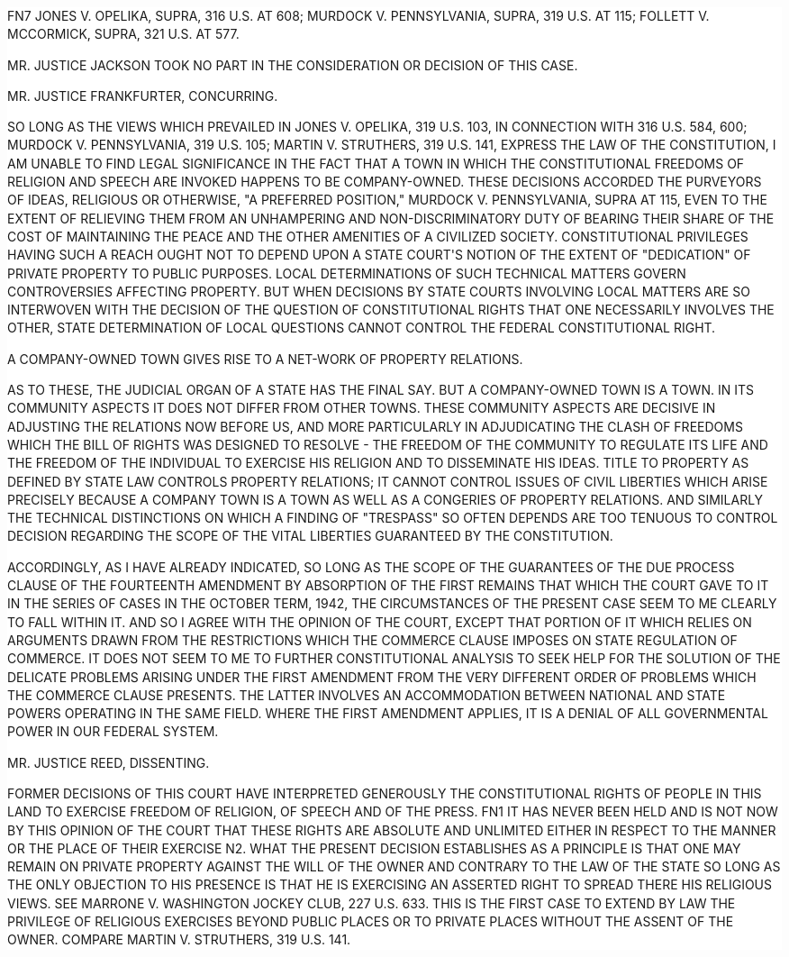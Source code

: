 FN7  JONES V. OPELIKA, SUPRA, 316 U.S. AT 608; MURDOCK V. PENNSYLVANIA, SUPRA, 319 U.S. AT 115; FOLLETT V. MCCORMICK, SUPRA, 321 U.S. AT 577.

MR. JUSTICE JACKSON TOOK NO PART IN THE CONSIDERATION OR DECISION OF THIS CASE.

MR. JUSTICE FRANKFURTER, CONCURRING.

SO LONG AS THE VIEWS WHICH PREVAILED IN JONES V. OPELIKA, 319 U.S. 103, IN CONNECTION WITH 316 U.S. 584, 600; MURDOCK V. PENNSYLVANIA, 319 U.S. 105; MARTIN V. STRUTHERS, 319 U.S. 141, EXPRESS THE LAW OF THE CONSTITUTION, I AM UNABLE TO FIND LEGAL SIGNIFICANCE IN THE FACT THAT A TOWN IN WHICH THE CONSTITUTIONAL FREEDOMS OF RELIGION AND SPEECH ARE INVOKED HAPPENS TO BE COMPANY-OWNED.  THESE DECISIONS ACCORDED THE PURVEYORS OF IDEAS, RELIGIOUS OR OTHERWISE, "A PREFERRED POSITION," MURDOCK V. PENNSYLVANIA, SUPRA AT 115, EVEN TO THE EXTENT OF RELIEVING THEM FROM AN UNHAMPERING AND NON-DISCRIMINATORY DUTY OF BEARING THEIR SHARE OF THE COST OF MAINTAINING THE PEACE AND THE OTHER AMENITIES OF A CIVILIZED SOCIETY.  CONSTITUTIONAL PRIVILEGES HAVING SUCH A REACH OUGHT NOT TO DEPEND UPON A STATE COURT'S NOTION OF THE EXTENT OF "DEDICATION" OF PRIVATE PROPERTY TO PUBLIC PURPOSES.  LOCAL DETERMINATIONS OF SUCH TECHNICAL MATTERS GOVERN CONTROVERSIES AFFECTING PROPERTY.  BUT WHEN DECISIONS BY STATE COURTS INVOLVING LOCAL MATTERS ARE SO INTERWOVEN WITH THE DECISION OF THE QUESTION OF CONSTITUTIONAL RIGHTS THAT ONE NECESSARILY INVOLVES THE OTHER, STATE DETERMINATION OF LOCAL QUESTIONS CANNOT CONTROL THE FEDERAL CONSTITUTIONAL RIGHT.

A COMPANY-OWNED TOWN GIVES RISE TO A NET-WORK OF PROPERTY RELATIONS.

AS TO THESE, THE JUDICIAL ORGAN OF A STATE HAS THE FINAL SAY.  BUT A COMPANY-OWNED TOWN IS A TOWN.  IN ITS COMMUNITY ASPECTS IT DOES NOT DIFFER FROM OTHER TOWNS.  THESE COMMUNITY ASPECTS ARE DECISIVE IN ADJUSTING THE RELATIONS NOW BEFORE US, AND MORE PARTICULARLY IN ADJUDICATING THE CLASH OF FREEDOMS WHICH THE BILL OF RIGHTS WAS DESIGNED TO RESOLVE - THE FREEDOM OF THE COMMUNITY TO REGULATE ITS LIFE AND THE FREEDOM OF THE INDIVIDUAL TO EXERCISE HIS RELIGION AND TO DISSEMINATE HIS IDEAS.  TITLE TO PROPERTY AS DEFINED BY STATE LAW CONTROLS PROPERTY RELATIONS; IT CANNOT CONTROL ISSUES OF CIVIL LIBERTIES WHICH ARISE PRECISELY BECAUSE A COMPANY TOWN IS A TOWN AS WELL AS A CONGERIES OF PROPERTY RELATIONS.  AND SIMILARLY THE TECHNICAL DISTINCTIONS ON WHICH A FINDING OF "TRESPASS" SO OFTEN DEPENDS ARE TOO TENUOUS TO CONTROL DECISION REGARDING THE SCOPE OF THE VITAL LIBERTIES GUARANTEED BY THE CONSTITUTION.

ACCORDINGLY, AS I HAVE ALREADY INDICATED, SO LONG AS THE SCOPE OF THE GUARANTEES OF THE DUE PROCESS CLAUSE OF THE FOURTEENTH AMENDMENT BY ABSORPTION OF THE FIRST REMAINS THAT WHICH THE COURT GAVE TO IT IN THE SERIES OF CASES IN THE OCTOBER TERM, 1942, THE CIRCUMSTANCES OF THE PRESENT CASE SEEM TO ME CLEARLY TO FALL WITHIN IT.  AND SO I AGREE WITH THE OPINION OF THE COURT, EXCEPT THAT PORTION OF IT WHICH RELIES ON ARGUMENTS DRAWN FROM THE RESTRICTIONS WHICH THE COMMERCE CLAUSE IMPOSES ON STATE REGULATION OF COMMERCE.  IT DOES NOT SEEM TO ME TO FURTHER CONSTITUTIONAL ANALYSIS TO SEEK HELP FOR THE SOLUTION OF THE DELICATE PROBLEMS ARISING UNDER THE FIRST AMENDMENT FROM THE VERY DIFFERENT ORDER OF PROBLEMS WHICH THE COMMERCE CLAUSE PRESENTS.  THE LATTER INVOLVES AN ACCOMMODATION BETWEEN NATIONAL AND STATE POWERS OPERATING IN THE SAME FIELD.  WHERE THE FIRST AMENDMENT APPLIES, IT IS A DENIAL OF ALL GOVERNMENTAL POWER IN OUR FEDERAL SYSTEM.

MR. JUSTICE REED, DISSENTING.

FORMER DECISIONS OF THIS COURT HAVE INTERPRETED GENEROUSLY THE CONSTITUTIONAL RIGHTS OF PEOPLE IN THIS LAND TO EXERCISE FREEDOM OF RELIGION, OF SPEECH AND OF THE PRESS.  FN1  IT HAS NEVER BEEN HELD AND IS NOT NOW BY THIS OPINION OF THE COURT THAT THESE RIGHTS ARE ABSOLUTE AND UNLIMITED EITHER IN RESPECT TO THE MANNER OR THE PLACE OF THEIR EXERCISE N2.  WHAT THE PRESENT DECISION ESTABLISHES AS A PRINCIPLE IS THAT ONE MAY REMAIN ON PRIVATE PROPERTY AGAINST THE WILL OF THE OWNER AND CONTRARY TO THE LAW OF THE STATE SO LONG AS THE ONLY OBJECTION TO HIS PRESENCE IS THAT HE IS EXERCISING AN ASSERTED RIGHT TO SPREAD THERE HIS RELIGIOUS VIEWS.  SEE MARRONE V. WASHINGTON JOCKEY CLUB, 227 U.S. 633.  THIS IS THE FIRST CASE TO EXTEND BY LAW THE PRIVILEGE OF RELIGIOUS EXERCISES BEYOND PUBLIC PLACES OR TO PRIVATE PLACES WITHOUT THE ASSENT OF THE OWNER.  COMPARE MARTIN V. STRUTHERS, 319 U.S. 141.
